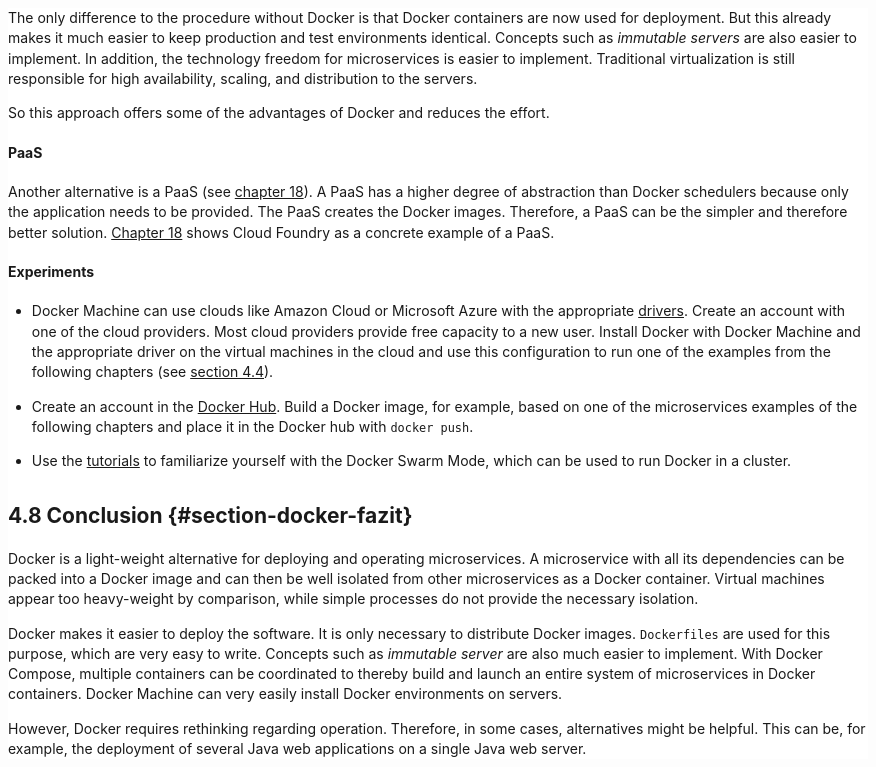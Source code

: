 The only difference to the procedure without Docker is that Docker
containers are now used for deployment. But this already makes it much
easier to keep production and test environments identical. Concepts
such as *immutable servers* are also easier to implement. In addition, the technology
freedom for microservices is easier to implement. Traditional
virtualization is still responsible for high availability, scaling, and
distribution to the servers.

So this approach offers some of the advantages of Docker and reduces the
effort.

#### PaaS

Another alternative is a PaaS (see [chapter 18](#chapter-paas)). A
PaaS has a higher degree of abstraction than Docker schedulers because
only the application needs to be provided. The PaaS creates the Docker
images. Therefore, a PaaS can be the simpler and therefore better solution.
[Chapter 18](#chapter-paas) shows Cloud Foundry as a concrete example
of a PaaS.

#### Experiments

* Docker Machine can use clouds like Amazon Cloud or Microsoft Azure
with the appropriate
[drivers](https://docs.docker.com/machine/drivers/). Create an account
with one of the cloud providers. Most cloud providers provide free
capacity to a new user. Install Docker with Docker Machine and the
appropriate driver on the virtual machines in the cloud and use this
configuration to run one of the examples from the following chapters
(see [section 4.4](#section-docker-machine)).

* Create an account in the [Docker Hub](https://hub.docker.com/).
Build a Docker image, for example, based on one of the microservices
examples of the following chapters and place it in the Docker hub with
`docker push`.

* Use the
[tutorials](https://docs.docker.com/engine/swarm/swarm-tutorial/) to
familiarize yourself with the Docker Swarm Mode, which can be used to
run Docker in a cluster.


## 4.8 Conclusion {#section-docker-fazit}

Docker is a light-weight alternative for deploying and operating
microservices. A microservice with all its dependencies can be packed 
into a Docker image and can then be well isolated from other
microservices as a Docker container. Virtual machines appear too
heavy-weight by comparison, while simple processes do not provide the
necessary isolation.

Docker makes it easier to deploy the software. It is only necessary to
distribute Docker images. `Dockerfiles` are used for this purpose,
which are very easy to write. Concepts such as *immutable server* are
also much easier to implement. With Docker Compose, multiple
containers can be coordinated to thereby build and launch an entire
system of microservices in Docker containers. Docker Machine can very
easily install Docker environments on servers.

However, Docker requires rethinking regarding operation. Therefore, in some cases, alternatives might be helpful. This can be, for example, the deployment of several Java web applications on a single Java web server.
